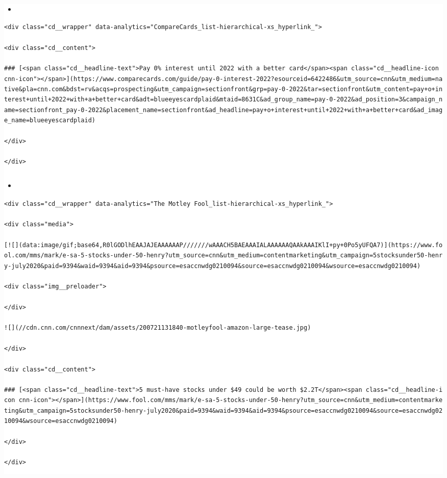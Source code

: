   - 
    
    <div class="cd__wrapper" data-analytics="CompareCards_list-hierarchical-xs_hyperlink_">
    
    <div class="cd__content">
    
    ### [<span class="cd__headline-text">Pay 0% interest until 2022 with a better card</span><span class="cd__headline-icon cnn-icon"></span>](https://www.comparecards.com/guide/pay-0-interest-2022?esourceid=6422486&utm_source=cnn&utm_medium=native&pla=cnn.com&bdst=rv&acqs=prospecting&utm_campaign=sectionfront&grp=pay-0-2022&tar=sectionfront&utm_content=pay+o+interest+until+2022+with+a+better+card&adt=blueeyescardplaid&mtaid=8631C&ad_group_name=pay-0-2022&ad_position=3&campaign_name=sectionfront_pay-0-2022&placement_name=sectionfront&ad_headline=pay+o+interest+until+2022+with+a+better+card&ad_image_name=blueeyescardplaid)
    
    </div>
    
    </div>

</div>

<div class="column zn__column--idx-2">

  - 
    
    <div class="cd__wrapper" data-analytics="The Motley Fool_list-hierarchical-xs_hyperlink_">
    
    <div class="media">
    
    [![](data:image/gif;base64,R0lGODlhEAAJAJEAAAAAAP///////wAAACH5BAEAAAIALAAAAAAQAAkAAAIKlI+py+0Po5yUFQA7)](https://www.fool.com/mms/mark/e-sa-5-stocks-under-50-henry?utm_source=cnn&utm_medium=contentmarketing&utm_campaign=5stocksunder50-henry-july2020&paid=9394&waid=9394&aid=9394&psource=esaccnwdg0210094&source=esaccnwdg0210094&wsource=esaccnwdg0210094)
    
    <div class="img__preloader">
    
    </div>
    
    ![](//cdn.cnn.com/cnnnext/dam/assets/200721131840-motleyfool-amazon-large-tease.jpg)
    
    </div>
    
    <div class="cd__content">
    
    ### [<span class="cd__headline-text">5 must-have stocks under $49 could be worth $2.2T</span><span class="cd__headline-icon cnn-icon"></span>](https://www.fool.com/mms/mark/e-sa-5-stocks-under-50-henry?utm_source=cnn&utm_medium=contentmarketing&utm_campaign=5stocksunder50-henry-july2020&paid=9394&waid=9394&aid=9394&psource=esaccnwdg0210094&source=esaccnwdg0210094&wsource=esaccnwdg0210094)
    
    </div>
    
    </div>
